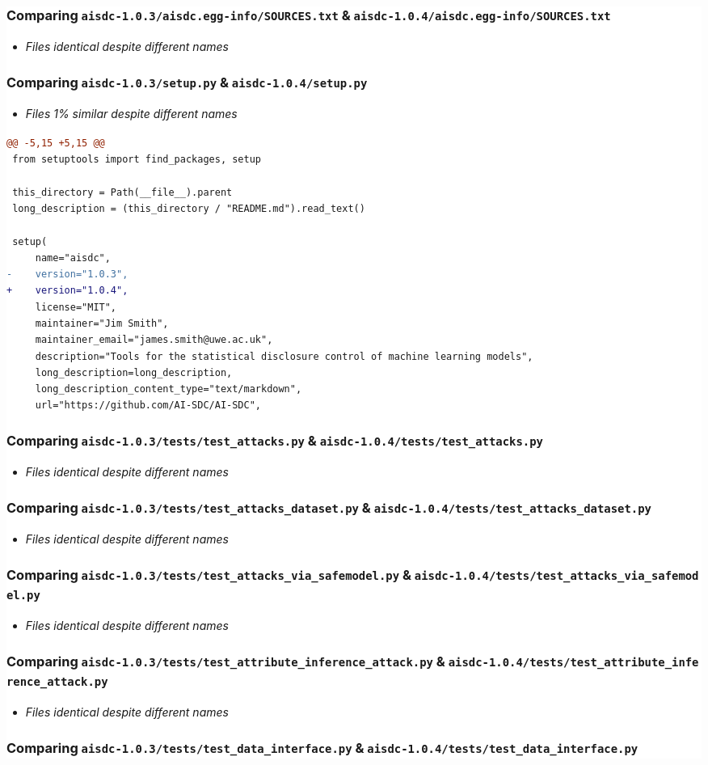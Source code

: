 ### Comparing `aisdc-1.0.3/aisdc.egg-info/SOURCES.txt` & `aisdc-1.0.4/aisdc.egg-info/SOURCES.txt`

 * *Files identical despite different names*

### Comparing `aisdc-1.0.3/setup.py` & `aisdc-1.0.4/setup.py`

 * *Files 1% similar despite different names*

```diff
@@ -5,15 +5,15 @@
 from setuptools import find_packages, setup
 
 this_directory = Path(__file__).parent
 long_description = (this_directory / "README.md").read_text()
 
 setup(
     name="aisdc",
-    version="1.0.3",
+    version="1.0.4",
     license="MIT",
     maintainer="Jim Smith",
     maintainer_email="james.smith@uwe.ac.uk",
     description="Tools for the statistical disclosure control of machine learning models",
     long_description=long_description,
     long_description_content_type="text/markdown",
     url="https://github.com/AI-SDC/AI-SDC",
```

### Comparing `aisdc-1.0.3/tests/test_attacks.py` & `aisdc-1.0.4/tests/test_attacks.py`

 * *Files identical despite different names*

### Comparing `aisdc-1.0.3/tests/test_attacks_dataset.py` & `aisdc-1.0.4/tests/test_attacks_dataset.py`

 * *Files identical despite different names*

### Comparing `aisdc-1.0.3/tests/test_attacks_via_safemodel.py` & `aisdc-1.0.4/tests/test_attacks_via_safemodel.py`

 * *Files identical despite different names*

### Comparing `aisdc-1.0.3/tests/test_attribute_inference_attack.py` & `aisdc-1.0.4/tests/test_attribute_inference_attack.py`

 * *Files identical despite different names*

### Comparing `aisdc-1.0.3/tests/test_data_interface.py` & `aisdc-1.0.4/tests/test_data_interface.py`
